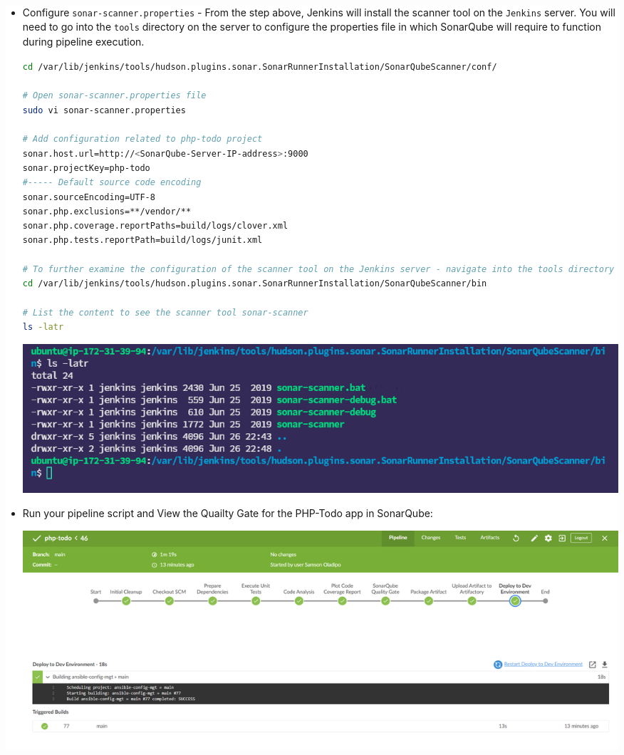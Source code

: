 - Configure `sonar-scanner.properties` - From the step above, Jenkins will install the scanner tool on the `Jenkins` server. You will need to go into the `tools` directory on the server to configure the properties file in which SonarQube will require to function during pipeline execution.

    ```sh
    cd /var/lib/jenkins/tools/hudson.plugins.sonar.SonarRunnerInstallation/SonarQubeScanner/conf/

    # Open sonar-scanner.properties file
    sudo vi sonar-scanner.properties

    # Add configuration related to php-todo project
    sonar.host.url=http://<SonarQube-Server-IP-address>:9000
    sonar.projectKey=php-todo
    #----- Default source code encoding
    sonar.sourceEncoding=UTF-8
    sonar.php.exclusions=**/vendor/**
    sonar.php.coverage.reportPaths=build/logs/clover.xml
    sonar.php.tests.reportPath=build/logs/junit.xml

    # To further examine the configuration of the scanner tool on the Jenkins server - navigate into the tools directory
    cd /var/lib/jenkins/tools/hudson.plugins.sonar.SonarRunnerInstallation/SonarQubeScanner/bin

    # List the content to see the scanner tool sonar-scanner
    ls -latr
    ```

     ![Output](./images/output-ls-latr.PNG)

- Run your pipeline script and View the Quailty Gate for the PHP-Todo app in SonarQube:
  
  ![Overview](./images/end-to-end-pipeline-overview.PNG)
